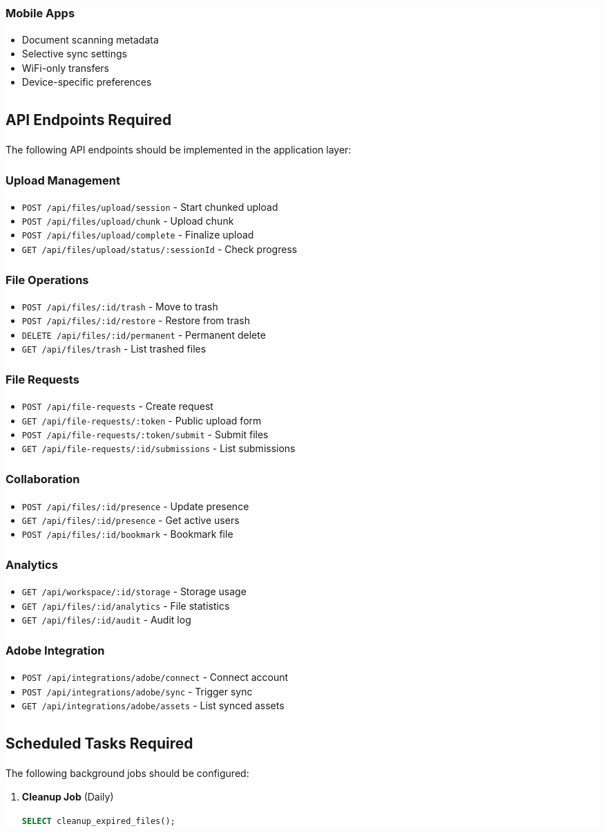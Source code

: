 ### Mobile Apps
- Document scanning metadata
- Selective sync settings
- WiFi-only transfers
- Device-specific preferences

## API Endpoints Required

The following API endpoints should be implemented in the application layer:

### Upload Management
- `POST /api/files/upload/session` - Start chunked upload
- `POST /api/files/upload/chunk` - Upload chunk
- `POST /api/files/upload/complete` - Finalize upload
- `GET /api/files/upload/status/:sessionId` - Check progress

### File Operations
- `POST /api/files/:id/trash` - Move to trash
- `POST /api/files/:id/restore` - Restore from trash
- `DELETE /api/files/:id/permanent` - Permanent delete
- `GET /api/files/trash` - List trashed files

### File Requests
- `POST /api/file-requests` - Create request
- `GET /api/file-requests/:token` - Public upload form
- `POST /api/file-requests/:token/submit` - Submit files
- `GET /api/file-requests/:id/submissions` - List submissions

### Collaboration
- `POST /api/files/:id/presence` - Update presence
- `GET /api/files/:id/presence` - Get active users
- `POST /api/files/:id/bookmark` - Bookmark file

### Analytics
- `GET /api/workspace/:id/storage` - Storage usage
- `GET /api/files/:id/analytics` - File statistics
- `GET /api/files/:id/audit` - Audit log

### Adobe Integration
- `POST /api/integrations/adobe/connect` - Connect account
- `POST /api/integrations/adobe/sync` - Trigger sync
- `GET /api/integrations/adobe/assets` - List synced assets

## Scheduled Tasks Required

The following background jobs should be configured:

1. **Cleanup Job** (Daily)
   ```sql
   SELECT cleanup_expired_files();
   ```

